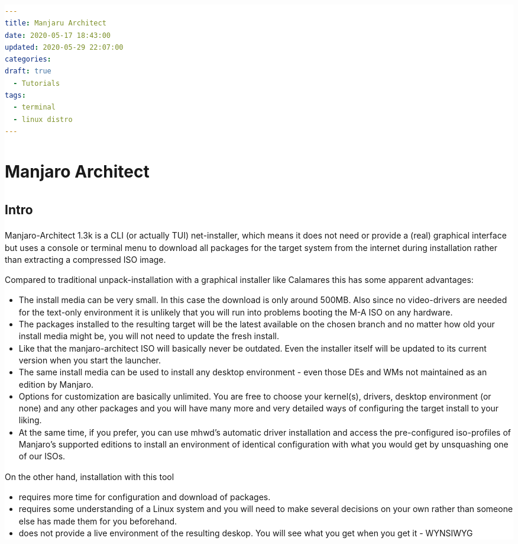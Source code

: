 ```yaml
---
title: Manjaru Architect
date: 2020-05-17 18:43:00
updated: 2020-05-29 22:07:00
categories:
draft: true
  - Tutorials
tags:
  - terminal
  - linux distro
---
```


# Manjaro Architect

##  Intro

Manjaro-Architect 1.3k is a CLI (or actually TUI) net-installer, which means it does not need or provide a (real) graphical interface but uses a console or terminal menu to download all packages for the target system from the internet during installation rather than extracting a compressed ISO image.


Compared to traditional unpack-installation with a graphical installer like Calamares this has some apparent advantages:


  -  The install media can be very small. In this case the download is only around 500MB. Also since no video-drivers are needed for the text-only environment it is unlikely that you will run into problems booting the M-A ISO on any hardware.
  -  The packages installed to the resulting target will be the latest available on the chosen branch and no matter how old your install media might be, you will not need to update the fresh install.
  -  Like that the manjaro-architect ISO will basically never be outdated. Even the installer itself will be updated to its current version when you start the launcher.
  -  The same install media can be used to install any desktop environment - even those DEs and WMs not maintained as an edition by Manjaro.
  -  Options for customization are basically unlimited. You are free to choose your kernel(s), drivers, desktop environment (or none) and any other packages and you will have many more and very detailed ways of configuring the target install to your liking.
  -  At the same time, if you prefer, you can use mhwd’s automatic driver installation and access the pre-configured iso-profiles of Manjaro’s supported editions to install an environment of identical configuration with what you would get by unsquashing one of our ISOs.

On the other hand, installation with this tool

  -  requires more time for configuration and download of packages.
  -  requires some understanding of a Linux system and you will need to make several decisions on your own rather than someone else has made them for you beforehand.
  -  does not provide a live environment of the resulting deskop. You will see what you get when you get it - WYNSIWYG


